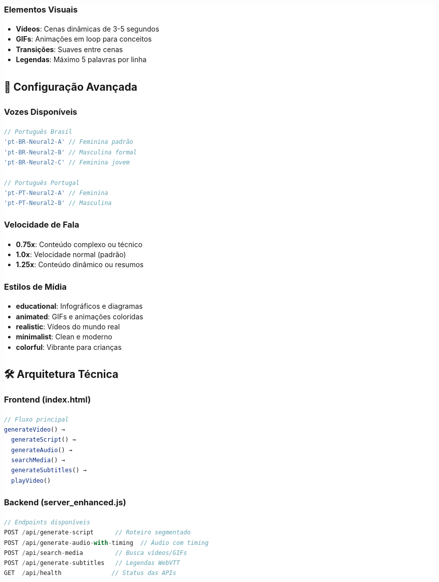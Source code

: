 ### Elementos Visuais
- **Vídeos**: Cenas dinâmicas de 3-5 segundos
- **GIFs**: Animações em loop para conceitos
- **Transições**: Suaves entre cenas
- **Legendas**: Máximo 5 palavras por linha

## 🔧 Configuração Avançada

### Vozes Disponíveis
```javascript
// Português Brasil
'pt-BR-Neural2-A' // Feminina padrão
'pt-BR-Neural2-B' // Masculina formal
'pt-BR-Neural2-C' // Feminina jovem

// Português Portugal
'pt-PT-Neural2-A' // Feminina
'pt-PT-Neural2-B' // Masculina
```

### Velocidade de Fala
- **0.75x**: Conteúdo complexo ou técnico
- **1.0x**: Velocidade normal (padrão)
- **1.25x**: Conteúdo dinâmico ou resumos

### Estilos de Mídia
- **educational**: Infográficos e diagramas
- **animated**: GIFs e animações coloridas
- **realistic**: Vídeos do mundo real
- **minimalist**: Clean e moderno
- **colorful**: Vibrante para crianças

## 🛠️ Arquitetura Técnica

### Frontend (index.html)
```javascript
// Fluxo principal
generateVideo() → 
  generateScript() → 
  generateAudio() → 
  searchMedia() → 
  generateSubtitles() → 
  playVideo()
```

### Backend (server_enhanced.js)
```javascript
// Endpoints disponíveis
POST /api/generate-script      // Roteiro segmentado
POST /api/generate-audio-with-timing  // Áudio com timing
POST /api/search-media         // Busca vídeos/GIFs
POST /api/generate-subtitles   // Legendas WebVTT
GET  /api/health              // Status das APIs
```
